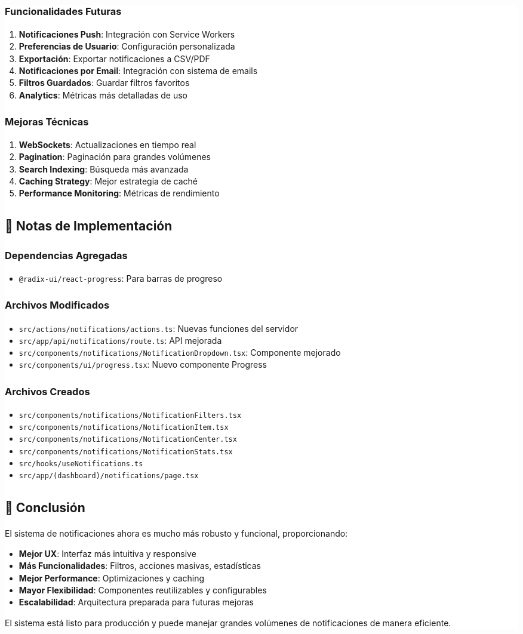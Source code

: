 ### Funcionalidades Futuras

1. **Notificaciones Push**: Integración con Service Workers
2. **Preferencias de Usuario**: Configuración personalizada
3. **Exportación**: Exportar notificaciones a CSV/PDF
4. **Notificaciones por Email**: Integración con sistema de emails
5. **Filtros Guardados**: Guardar filtros favoritos
6. **Analytics**: Métricas más detalladas de uso

### Mejoras Técnicas

1. **WebSockets**: Actualizaciones en tiempo real
2. **Pagination**: Paginación para grandes volúmenes
3. **Search Indexing**: Búsqueda más avanzada
4. **Caching Strategy**: Mejor estrategia de caché
5. **Performance Monitoring**: Métricas de rendimiento

## 📝 Notas de Implementación

### Dependencias Agregadas

- `@radix-ui/react-progress`: Para barras de progreso

### Archivos Modificados

- `src/actions/notifications/actions.ts`: Nuevas funciones del servidor
- `src/app/api/notifications/route.ts`: API mejorada
- `src/components/notifications/NotificationDropdown.tsx`: Componente mejorado
- `src/components/ui/progress.tsx`: Nuevo componente Progress

### Archivos Creados

- `src/components/notifications/NotificationFilters.tsx`
- `src/components/notifications/NotificationItem.tsx`
- `src/components/notifications/NotificationCenter.tsx`
- `src/components/notifications/NotificationStats.tsx`
- `src/hooks/useNotifications.ts`
- `src/app/(dashboard)/notifications/page.tsx`

## 🎉 Conclusión

El sistema de notificaciones ahora es mucho más robusto y funcional, proporcionando:

- **Mejor UX**: Interfaz más intuitiva y responsive
- **Más Funcionalidades**: Filtros, acciones masivas, estadísticas
- **Mejor Performance**: Optimizaciones y caching
- **Mayor Flexibilidad**: Componentes reutilizables y configurables
- **Escalabilidad**: Arquitectura preparada para futuras mejoras

El sistema está listo para producción y puede manejar grandes volúmenes de notificaciones de manera eficiente.
